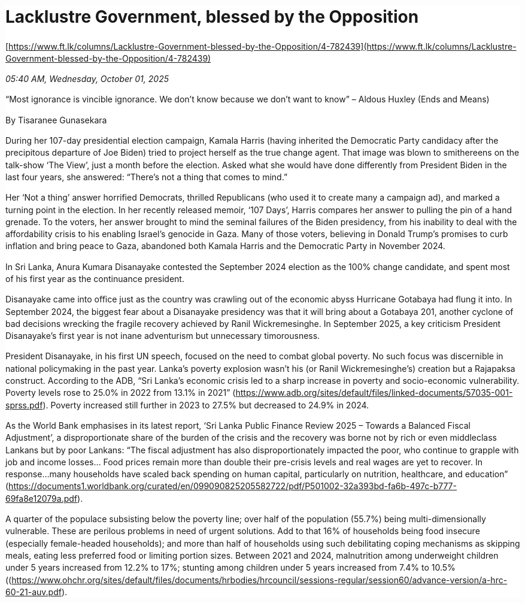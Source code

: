 # Lacklustre Government, blessed by the Opposition

[https://www.ft.lk/columns/Lacklustre-Government-blessed-by-the-Opposition/4-782439](https://www.ft.lk/columns/Lacklustre-Government-blessed-by-the-Opposition/4-782439)

*05:40 AM, Wednesday, October 01, 2025*

“Most ignorance is vincible ignorance. We don’t know because we don’t want to know” – Aldous Huxley (Ends and Means)

By Tisaranee Gunasekara

During her 107-day presidential election campaign, Kamala Harris (having inherited the Democratic Party candidacy after the precipitous departure of Joe Biden) tried to project herself as the true change agent. That image was blown to smithereens on the talk-show ‘The View’, just a month before the election. Asked what she would have done differently from President Biden in the last four years, she answered: “There’s not a thing that comes to mind.”

Her ‘Not a thing’ answer horrified Democrats, thrilled Republicans (who used it to create many a campaign ad), and marked a turning point in the election. In her recently released memoir, ‘107 Days’, Harris compares her answer to pulling the pin of a hand grenade. To the voters, her answer brought to mind the seminal failures of the Biden presidency, from his inability to deal with the affordability crisis to his enabling Israel’s genocide in Gaza. Many of those voters, believing in Donald Trump’s promises to curb inflation and bring peace to Gaza, abandoned both Kamala Harris and the Democratic Party in November 2024.

In Sri Lanka, Anura Kumara Disanayake contested the September 2024 election as the 100% change candidate, and spent most of his first year as the continuance president.

Disanayake came into office just as the country was crawling out of the economic abyss Hurricane Gotabaya had flung it into. In September 2024, the biggest fear about a Disanayake presidency was that it will bring about a Gotabaya 201, another cyclone of bad decisions wrecking the fragile recovery achieved by Ranil Wickremesinghe. In September 2025, a key criticism President Disanayake’s first year is not inane adventurism but unnecessary timorousness.

President Disanayake, in his first UN speech, focused on the need to combat global poverty. No such focus was discernible in national policymaking in the past year. Lanka’s poverty explosion wasn’t his (or Ranil Wickremesinghe’s) creation but a Rajapaksa construct. According to the ADB, “Sri Lanka’s economic crisis led to a sharp increase in poverty and socio-economic vulnerability. Poverty levels rose to 25.0% in 2022 from 13.1% in 2021” (https://www.adb.org/sites/default/files/linked-documents/57035-001-sprss.pdf). Poverty increased still further in 2023 to 27.5% but decreased to 24.9% in 2024.

As the World Bank emphasises in its latest report, ‘Sri Lanka Public Finance Review 2025 – Towards a Balanced Fiscal Adjustment’, a disproportionate share of the burden of the crisis and the recovery was borne not by rich or even middleclass Lankans but by poor Lankans: “The fiscal adjustment has also disproportionately impacted the poor, who continue to grapple with job and income losses… Food prices remain more than double their pre-crisis levels and real wages are yet to recover. In response…many households have scaled back spending on human capital, particularly on nutrition, healthcare, and education” (https://documents1.worldbank.org/curated/en/099090825205582722/pdf/P501002-32a393bd-fa6b-497c-b777-69fa8e12079a.pdf).

A quarter of the populace subsisting below the poverty line; over half of the population (55.7%) being multi-dimensionally vulnerable. These are perilous problems in need of urgent solutions. Add to that 16% of households being food insecure (especially female-headed households); and more than half of households using such debilitating coping mechanisms as skipping meals, eating less preferred food or limiting portion sizes. Between 2021 and 2024, malnutrition among underweight children under 5 years increased from 12.2% to 17%; stunting among children under 5 years increased from 7.4% to 10.5% ((https://www.ohchr.org/sites/default/files/documents/hrbodies/hrcouncil/sessions-regular/session60/advance-version/a-hrc-60-21-auv.pdf).
